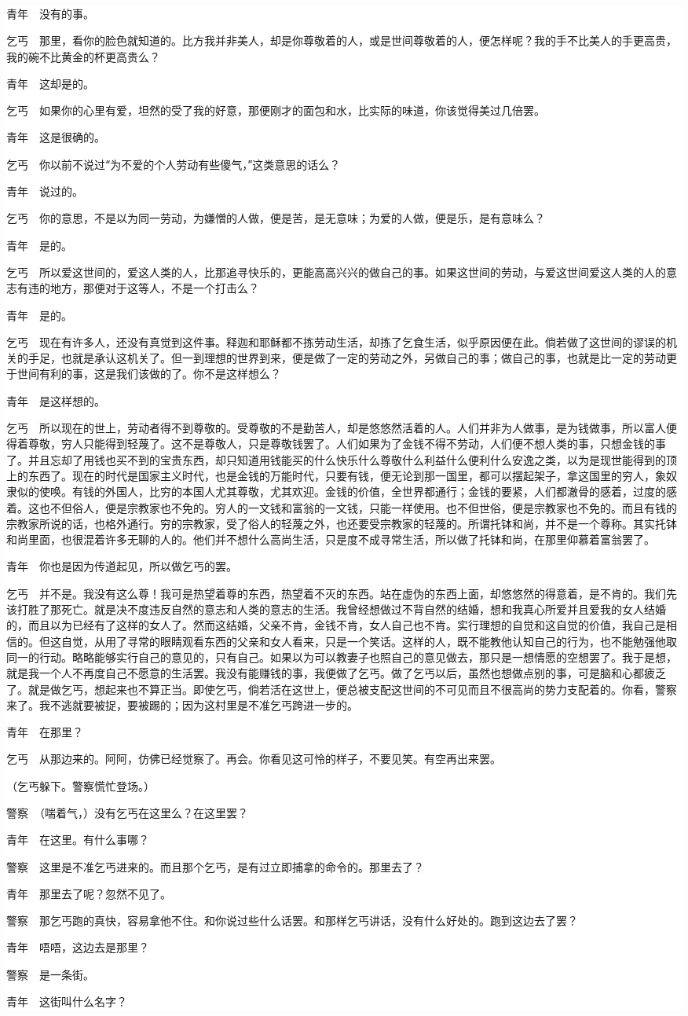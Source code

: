 青年　没有的事。

乞丐　那里，看你的脸色就知道的。比方我并非美人，却是你尊敬着的人，或是世间尊敬着的人，便怎样呢？我的手不比美人的手更高贵，我的碗不比黄金的杯更高贵么？

青年　这却是的。

乞丐　如果你的心里有爱，坦然的受了我的好意，那便刚才的面包和水，比实际的味道，你该觉得美过几倍罢。

青年　这是很确的。

乞丐　你以前不说过“为不爱的个人劳动有些傻气，”这类意思的话么？

青年　说过的。

乞丐　你的意思，不是以为同一劳动，为嫌憎的人做，便是苦，是无意味；为爱的人做，便是乐，是有意味么？

青年　是的。

乞丐　所以爱这世间的，爱这人类的人，比那追寻快乐的，更能高高兴兴的做自己的事。如果这世间的劳动，与爱这世间爱这人类的人的意志有违的地方，那便对于这等人，不是一个打击么？

青年　是的。

乞丐　现在有许多人，还没有真觉到这件事。释迦和耶稣都不拣劳动生活，却拣了乞食生活，似乎原因便在此。倘若做了这世间的谬误的机关的手足，也就是承认这机关了。但一到理想的世界到来，便是做了一定的劳动之外，另做自己的事；做自己的事，也就是比一定的劳动更于世间有利的事，这是我们该做的了。你不是这样想么？

青年　是这样想的。

乞丐　所以现在的世上，劳动者得不到尊敬的。受尊敬的不是勤苦人，却是悠悠然活着的人。人们并非为人做事，是为钱做事，所以富人便得着尊敬，穷人只能得到轻蔑了。这不是尊敬人，只是尊敬钱罢了。人们如果为了金钱不得不劳动，人们便不想人类的事，只想金钱的事了。并且忘却了用钱也买不到的宝贵东西，却只知道用钱能买的什么快乐什么尊敬什么利益什么便利什么安逸之类，以为是现世能得到的顶上的东西了。现在的时代是国家主义时代，也是金钱的万能时代，只要有钱，便无论到那一国里，都可以摆起架子，拿这国里的穷人，象奴隶似的使唤。有钱的外国人，比穷的本国人尤其尊敬，尤其欢迎。金钱的价值，全世界都通行；金钱的要紧，人们都澈骨的感着，过度的感着。这也不但俗人，便是宗教家也不免的。穷人的一文钱和富翁的一文钱，只能一样使用。也不但世俗，便是宗教家也不免的。而且有钱的宗教家所说的话，也格外通行。穷的宗教家，受了俗人的轻蔑之外，也还要受宗教家的轻蔑的。所谓托钵和尚，并不是一个尊称。其实托钵和尚里面，也很混着许多无聊的人的。他们并不想什么高尚生活，只是度不成寻常生活，所以做了托钵和尚，在那里仰慕着富翁罢了。

青年　你也是因为传道起见，所以做乞丐的罢。

乞丐　并不是。我没有这么尊！我可是热望着尊的东西，热望着不灭的东西。站在虚伪的东西上面，却悠悠然的得意着，是不肯的。我们先该打胜了那死亡。就是决不度违反自然的意志和人类的意志的生活。我曾经想做过不背自然的结婚，想和我真心所爱并且爱我的女人结婚的，而且以为已经有了这样的女人了。然而这结婚，父亲不肯，金钱不肯，女人自己也不肯。实行理想的自觉和这自觉的价值，我自己是相信的。但这自觉，从用了寻常的眼睛观看东西的父亲和女人看来，只是一个笑话。这样的人，既不能教他认知自己的行为，也不能勉强他取同一的行动。略略能够实行自己的意见的，只有自己。如果以为可以教妻子也照自己的意见做去，那只是一想情愿的空想罢了。我于是想，就是我一个人不再度自己不愿意的生活罢。我没有能赚钱的事，我便做了乞丐。做了乞丐以后，虽然也想做点别的事，可是脑和心都疲乏了。就是做乞丐，想起来也不算正当。即使乞丐，倘若活在这世上，便总被支配这世间的不可见而且不很高尚的势力支配着的。你看，警察来了。我不逃就要被捉，要被踢的；因为这村里是不准乞丐跨进一步的。

青年　在那里？

乞丐　从那边来的。阿阿，仿佛已经觉察了。再会。你看见这可怜的样子，不要见笑。有空再出来罢。

（乞丐躲下。警察慌忙登场。）

警察　（喘着气，）没有乞丐在这里么？在这里罢？

青年　在这里。有什么事哪？

警察　这里是不准乞丐进来的。而且那个乞丐，是有过立即捕拿的命令的。那里去了？

青年　那里去了呢？忽然不见了。

警察　那乞丐跑的真快，容易拿他不住。和你说过些什么话罢。和那样乞丐讲话，没有什么好处的。跑到这边去了罢？

青年　唔唔，这边去是那里？

警察　是一条街。

青年　这街叫什么名字？
